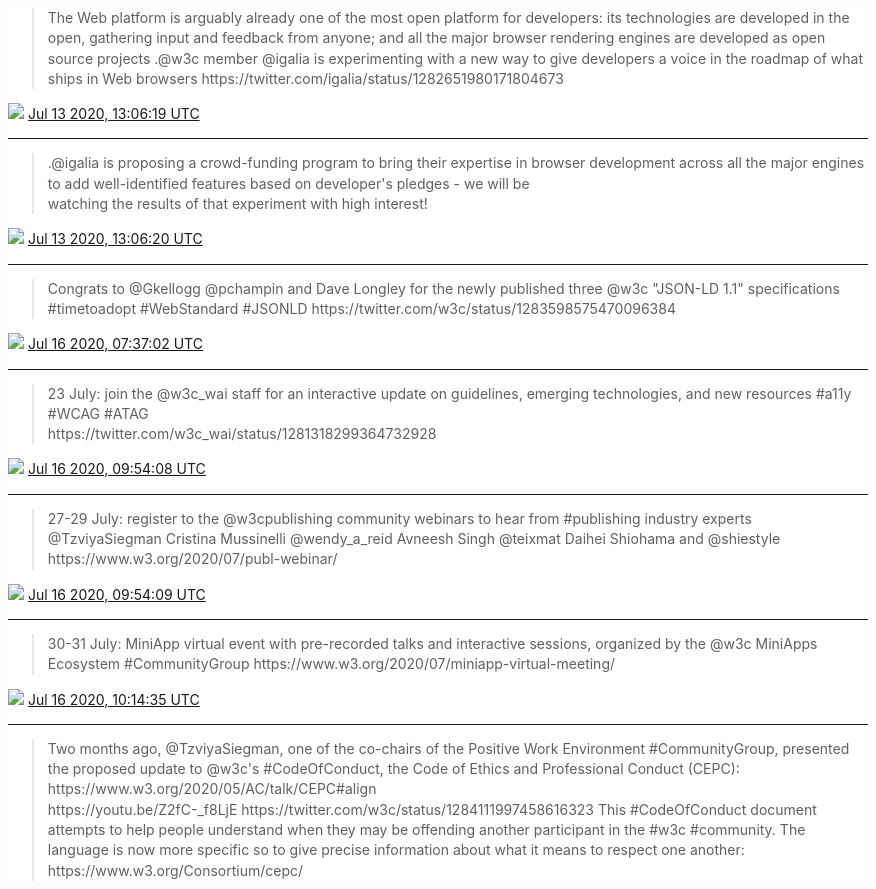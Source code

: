 > The Web platform is arguably already one of the most open platform for developers: its technologies are developed in the open, gathering input and feedback from anyone; and all the major browser rendering engines are developed as open source projects
> \.@w3c member @igalia is experimenting with a new way to give developers a voice in the roadmap of what ships in Web browsers https://twitter\.com/igalia/status/1282651980171804673

<img src="../media/tweet.ico" width="12" /> [Jul 13 2020, 13:06:19 UTC](https://twitter.com/w3cdevs/status/1282662643510255620)

----

> \.@igalia is proposing a crowd\-funding program to bring their expertise in browser development across all the major engines to add well\-identified features based on developer's pledges \- we will be  
> watching the results of that experiment with high interest\!

<img src="../media/tweet.ico" width="12" /> [Jul 13 2020, 13:06:20 UTC](https://twitter.com/w3cdevs/status/1282662646534361088)

----

> Congrats to @Gkellogg @pchampin and Dave Longley for the newly published three @w3c "JSON\-LD 1\.1" specifications \#timetoadopt \#WebStandard \#JSONLD https://twitter\.com/w3c/status/1283598575470096384

<img src="../media/tweet.ico" width="12" /> [Jul 16 2020, 07:37:02 UTC](https://twitter.com/w3cdevs/status/1283666938850402304)

----

> 23 July: join the @w3c\_wai staff for an interactive update on guidelines, emerging technologies, and new resources \#a11y \#WCAG \#ATAG  
> https://twitter\.com/w3c\_wai/status/1281318299364732928

<img src="../media/tweet.ico" width="12" /> [Jul 16 2020, 09:54:08 UTC](https://twitter.com/w3cdevs/status/1283701443040600065)

----

> 27\-29 July: register to the @w3cpublishing community webinars to hear from \#publishing industry experts @TzviyaSiegman Cristina Mussinelli @wendy\_a\_reid Avneesh Singh @teixmat Daihei Shiohama and @shiestyle   
> https://www\.w3\.org/2020/07/publ\-webinar/

<img src="../media/tweet.ico" width="12" /> [Jul 16 2020, 09:54:09 UTC](https://twitter.com/w3cdevs/status/1283701445351612416)

----

> 30\-31 July: MiniApp virtual event with pre\-recorded talks and interactive sessions, organized by the @w3c MiniApps Ecosystem \#CommunityGroup https://www\.w3\.org/2020/07/miniapp\-virtual\-meeting/

<img src="../media/tweet.ico" width="12" /> [Jul 16 2020, 10:14:35 UTC](https://twitter.com/w3cdevs/status/1283706589665464322)

----

> Two months ago, @TzviyaSiegman, one of the co\-chairs of the Positive Work Environment \#CommunityGroup, presented the proposed update to @w3c's \#CodeOfConduct, the Code of Ethics and Professional Conduct \(CEPC\): https://www\.w3\.org/2020/05/AC/talk/CEPC\#align  
> https://youtu\.be/Z2fC\-\_f8LjE https://twitter\.com/w3c/status/1284111997458616323
> This \#CodeOfConduct document attempts to help people understand when they may be offending another participant in the \#w3c \#community\. The language is now more specific so to give precise information about what it means to respect one another: https://www\.w3\.org/Consortium/cepc/
